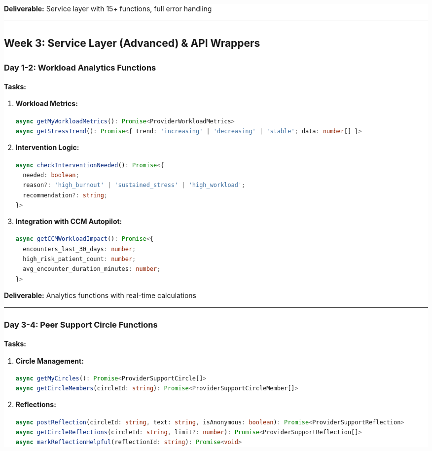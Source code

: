 **Deliverable:** Service layer with 15+ functions, full error handling

---

## Week 3: Service Layer (Advanced) & API Wrappers

### Day 1-2: Workload Analytics Functions

**Tasks:**
1. **Workload Metrics:**
   ```typescript
   async getMyWorkloadMetrics(): Promise<ProviderWorkloadMetrics>
   async getStressTrend(): Promise<{ trend: 'increasing' | 'decreasing' | 'stable'; data: number[] }>
   ```

2. **Intervention Logic:**
   ```typescript
   async checkInterventionNeeded(): Promise<{
     needed: boolean;
     reason?: 'high_burnout' | 'sustained_stress' | 'high_workload';
     recommendation?: string;
   }>
   ```

3. **Integration with CCM Autopilot:**
   ```typescript
   async getCCMWorkloadImpact(): Promise<{
     encounters_last_30_days: number;
     high_risk_patient_count: number;
     avg_encounter_duration_minutes: number;
   }>
   ```

**Deliverable:** Analytics functions with real-time calculations

---

### Day 3-4: Peer Support Circle Functions

**Tasks:**
1. **Circle Management:**
   ```typescript
   async getMyCircles(): Promise<ProviderSupportCircle[]>
   async getCircleMembers(circleId: string): Promise<ProviderSupportCircleMember[]>
   ```

2. **Reflections:**
   ```typescript
   async postReflection(circleId: string, text: string, isAnonymous: boolean): Promise<ProviderSupportReflection>
   async getCircleReflections(circleId: string, limit?: number): Promise<ProviderSupportReflection[]>
   async markReflectionHelpful(reflectionId: string): Promise<void>
   ```
